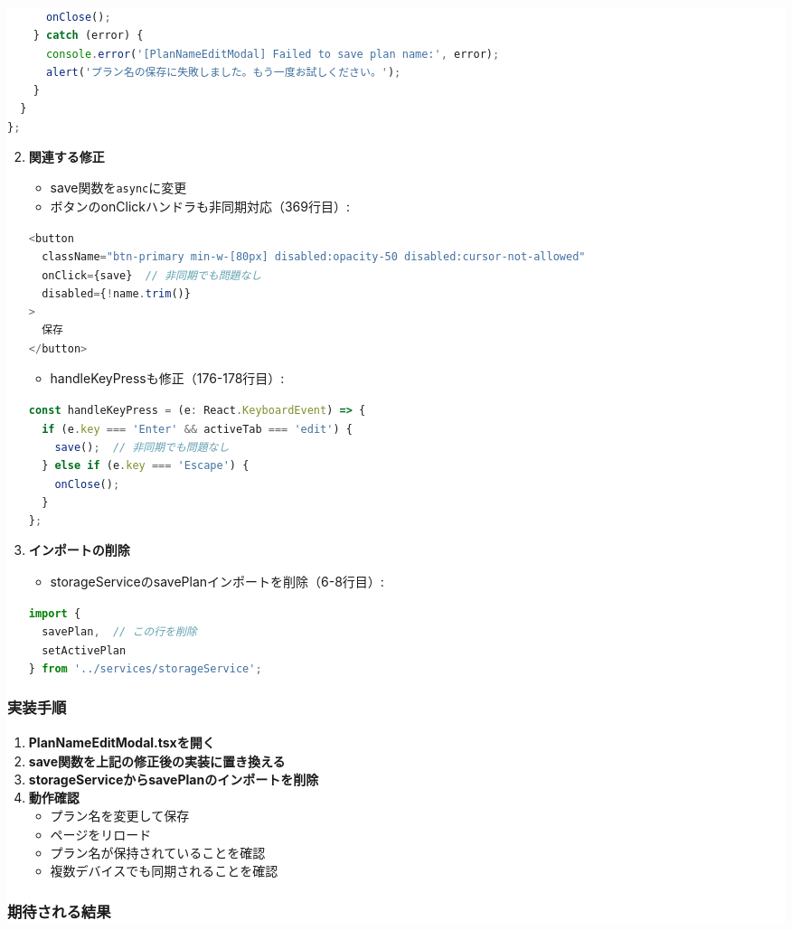 ```typescript
      onClose();
    } catch (error) {
      console.error('[PlanNameEditModal] Failed to save plan name:', error);
      alert('プラン名の保存に失敗しました。もう一度お試しください。');
    }
  }
};
```

2. **関連する修正**
   - save関数を`async`に変更
   - ボタンのonClickハンドラも非同期対応（369行目）:
   ```typescript
   <button 
     className="btn-primary min-w-[80px] disabled:opacity-50 disabled:cursor-not-allowed" 
     onClick={save}  // 非同期でも問題なし
     disabled={!name.trim()}
   >
     保存
   </button>
   ```
   
   - handleKeyPressも修正（176-178行目）:
   ```typescript
   const handleKeyPress = (e: React.KeyboardEvent) => {
     if (e.key === 'Enter' && activeTab === 'edit') {
       save();  // 非同期でも問題なし
     } else if (e.key === 'Escape') {
       onClose();
     }
   };
   ```

3. **インポートの削除**
   - storageServiceのsavePlanインポートを削除（6-8行目）:
   ```typescript
   import { 
     savePlan,  // この行を削除
     setActivePlan 
   } from '../services/storageService';
   ```

### 実装手順

1. **PlanNameEditModal.tsxを開く**
2. **save関数を上記の修正後の実装に置き換える**
3. **storageServiceからsavePlanのインポートを削除**
4. **動作確認**
   - プラン名を変更して保存
   - ページをリロード
   - プラン名が保持されていることを確認
   - 複数デバイスでも同期されることを確認

### 期待される結果
